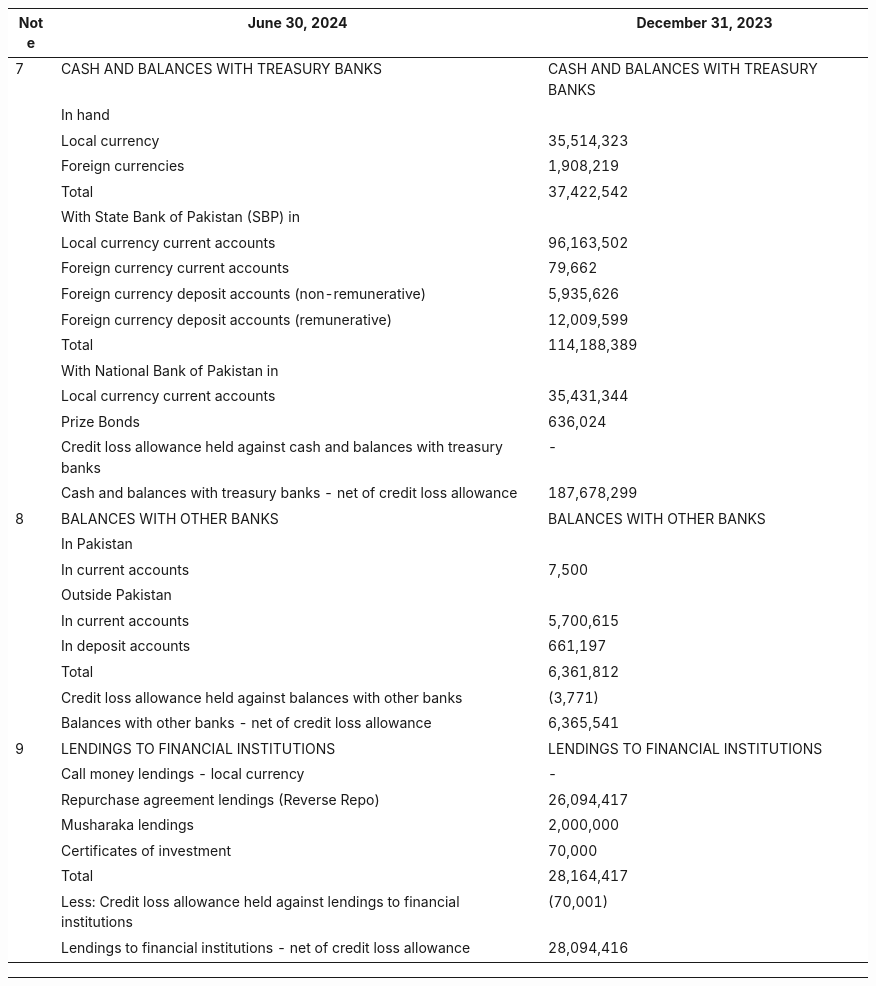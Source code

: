 |Note|June 30, 2024|December 31, 2023|
|---|---|---|
|7|CASH AND BALANCES WITH TREASURY BANKS|CASH AND BALANCES WITH TREASURY BANKS|
| |In hand| |
| |Local currency|35,514,323|
| |Foreign currencies|1,908,219|
| |Total|37,422,542|
| |With State Bank of Pakistan (SBP) in| |
| |Local currency current accounts|96,163,502|
| |Foreign currency current accounts|79,662|
| |Foreign currency deposit accounts (non-remunerative)|5,935,626|
| |Foreign currency deposit accounts (remunerative)|12,009,599|
| |Total|114,188,389|
| |With National Bank of Pakistan in| |
| |Local currency current accounts|35,431,344|
| |Prize Bonds|636,024|
| |Credit loss allowance held against cash and balances with treasury banks|-|
| |Cash and balances with treasury banks - net of credit loss allowance|187,678,299|
|8|BALANCES WITH OTHER BANKS|BALANCES WITH OTHER BANKS|
| |In Pakistan| |
| |In current accounts|7,500|
| |Outside Pakistan| |
| |In current accounts|5,700,615|
| |In deposit accounts|661,197|
| |Total|6,361,812|
| |Credit loss allowance held against balances with other banks|(3,771)|
| |Balances with other banks - net of credit loss allowance|6,365,541|
|9|LENDINGS TO FINANCIAL INSTITUTIONS|LENDINGS TO FINANCIAL INSTITUTIONS|
| |Call money lendings - local currency|-|
| |Repurchase agreement lendings (Reverse Repo)|26,094,417|
| |Musharaka lendings|2,000,000|
| |Certificates of investment|70,000|
| |Total|28,164,417|
| |Less: Credit loss allowance held against lendings to financial institutions|(70,001)|
| |Lendings to financial institutions - net of credit loss allowance|28,094,416|

---